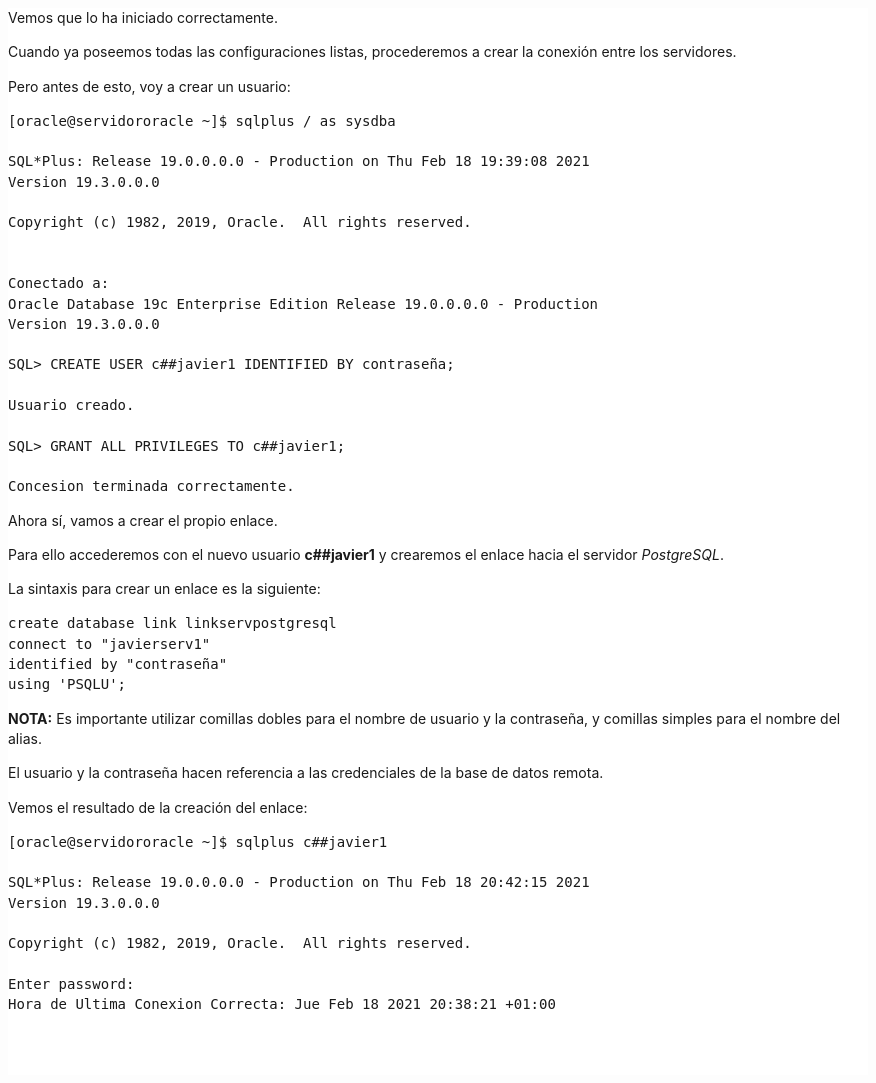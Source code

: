 Vemos que lo ha iniciado correctamente.

Cuando ya poseemos todas las configuraciones listas, procederemos a crear la conexión entre los servidores.

Pero antes de esto, voy a crear un usuario:

<pre>
[oracle@servidororacle ~]$ sqlplus / as sysdba

SQL*Plus: Release 19.0.0.0.0 - Production on Thu Feb 18 19:39:08 2021
Version 19.3.0.0.0

Copyright (c) 1982, 2019, Oracle.  All rights reserved.


Conectado a:
Oracle Database 19c Enterprise Edition Release 19.0.0.0.0 - Production
Version 19.3.0.0.0

SQL> CREATE USER c##javier1 IDENTIFIED BY contraseña;

Usuario creado.

SQL> GRANT ALL PRIVILEGES TO c##javier1;

Concesion terminada correctamente.
</pre>

Ahora sí, vamos a crear el propio enlace.

Para ello accederemos con el nuevo usuario **c##javier1** y crearemos el enlace hacia el servidor *PostgreSQL*.

La sintaxis para crear un enlace es la siguiente:

<pre>
create database link linkservpostgresql
connect to "javierserv1"
identified by "contraseña"
using 'PSQLU';
</pre>

**NOTA:** Es importante utilizar comillas dobles para el nombre de usuario y la contraseña, y comillas simples para el nombre del alias.

El usuario y la contraseña hacen referencia a las credenciales de la base de datos remota.

Vemos el resultado de la creación del enlace:

<pre>
[oracle@servidororacle ~]$ sqlplus c##javier1

SQL*Plus: Release 19.0.0.0.0 - Production on Thu Feb 18 20:42:15 2021
Version 19.3.0.0.0

Copyright (c) 1982, 2019, Oracle.  All rights reserved.

Enter password:
Hora de Ultima Conexion Correcta: Jue Feb 18 2021 20:38:21 +01:00
